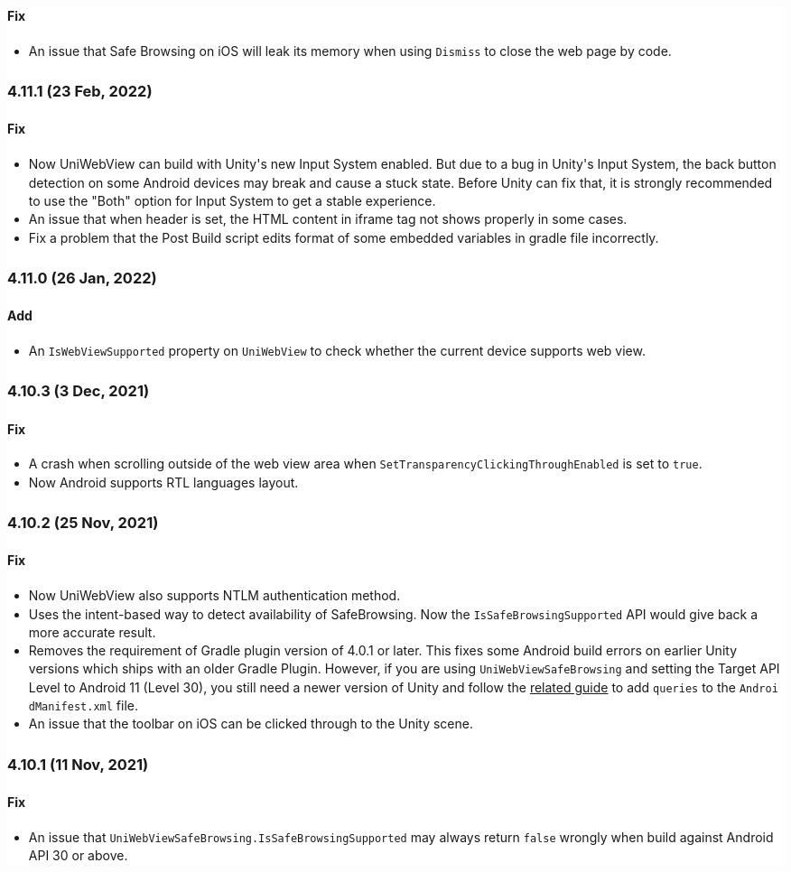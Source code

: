 #### Fix

* An issue that Safe Browsing on iOS will leak its memory when using `Dismiss` to close the web page by code.

### 4.11.1 (23 Feb, 2022)

#### Fix

* Now UniWebView can build with Unity's new Input System enabled. But due to a bug in Unity's Input System, the back button detection on some Android devices may break and cause a stuck state. Before Unity can fix that, it is strongly recommended to use the "Both" option for Input System to get a stable experience.
* An issue that when header is set, the HTML content in iframe tag not shows properly in some cases.
* Fix a problem that the Post Build script edits format of some embedded variables in gradle file incorrectly.

### 4.11.0 (26 Jan, 2022)

#### Add

* An `IsWebViewSupported` property on `UniWebView` to check whether the current device supports web view.

### 4.10.3 (3 Dec, 2021)

#### Fix

* A crash when scrolling outside of the web view area when `SetTransparencyClickingThroughEnabled` is set to `true`.
* Now Android supports RTL languages layout.

### 4.10.2 (25 Nov, 2021)

#### Fix

* Now UniWebView also supports NTLM authentication method.
* Uses the intent-based way to detect availability of SafeBrowsing. Now the `IsSafeBrowsingSupported` API would give back a more accurate result.
* Removes the requirement of Gradle plugin version of 4.0.1 or later. This fixes some Android build errors on earlier Unity versions which ships with an older Gradle Plugin. However, if you are using `UniWebViewSafeBrowsing` and setting the Target API Level to Android 11 (Level 30), you still need a newer version of Unity and follow the [related guide](https://docs.uniwebview.com/guide/safe-browsing.html) to add `queries` to the `AndroidManifest.xml` file.
* An issue that the toolbar on iOS can be clicked through to the Unity scene.


### 4.10.1 (11 Nov, 2021)

#### Fix

* An issue that `UniWebViewSafeBrowsing.IsSafeBrowsingSupported` may always return `false` wrongly when build against Android API 30 or above.
